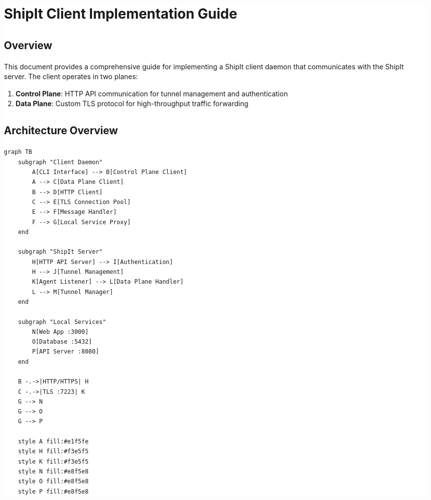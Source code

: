 # ShipIt Client Implementation Guide

## Overview

This document provides a comprehensive guide for implementing a ShipIt client daemon that communicates with the ShipIt server. The client operates in two planes:

1. **Control Plane**: HTTP API communication for tunnel management and authentication
2. **Data Plane**: Custom TLS protocol for high-throughput traffic forwarding

## Architecture Overview

```mermaid
graph TB
    subgraph "Client Daemon"
        A[CLI Interface] --> B[Control Plane Client]
        A --> C[Data Plane Client]
        B --> D[HTTP Client]
        C --> E[TLS Connection Pool]
        E --> F[Message Handler]
        F --> G[Local Service Proxy]
    end
    
    subgraph "ShipIt Server"
        H[HTTP API Server] --> I[Authentication]
        H --> J[Tunnel Management]
        K[Agent Listener] --> L[Data Plane Handler]
        L --> M[Tunnel Manager]
    end
    
    subgraph "Local Services"
        N[Web App :3000]
        O[Database :5432]
        P[API Server :8080]
    end
    
    B -.->|HTTP/HTTPS| H
    C -.->|TLS :7223| K
    G --> N
    G --> O
    G --> P
    
    style A fill:#e1f5fe
    style H fill:#f3e5f5
    style K fill:#f3e5f5
    style N fill:#e8f5e8
    style O fill:#e8f5e8
    style P fill:#e8f5e8
```
